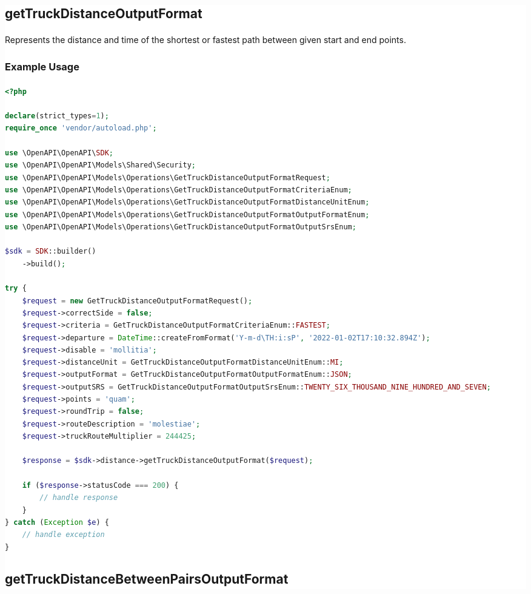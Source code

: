 ## getTruckDistanceOutputFormat

Represents the distance and time of the shortest or fastest path between given start and end points.

### Example Usage

```php
<?php

declare(strict_types=1);
require_once 'vendor/autoload.php';

use \OpenAPI\OpenAPI\SDK;
use \OpenAPI\OpenAPI\Models\Shared\Security;
use \OpenAPI\OpenAPI\Models\Operations\GetTruckDistanceOutputFormatRequest;
use \OpenAPI\OpenAPI\Models\Operations\GetTruckDistanceOutputFormatCriteriaEnum;
use \OpenAPI\OpenAPI\Models\Operations\GetTruckDistanceOutputFormatDistanceUnitEnum;
use \OpenAPI\OpenAPI\Models\Operations\GetTruckDistanceOutputFormatOutputFormatEnum;
use \OpenAPI\OpenAPI\Models\Operations\GetTruckDistanceOutputFormatOutputSrsEnum;

$sdk = SDK::builder()
    ->build();

try {
    $request = new GetTruckDistanceOutputFormatRequest();
    $request->correctSide = false;
    $request->criteria = GetTruckDistanceOutputFormatCriteriaEnum::FASTEST;
    $request->departure = DateTime::createFromFormat('Y-m-d\TH:i:sP', '2022-01-02T17:10:32.894Z');
    $request->disable = 'mollitia';
    $request->distanceUnit = GetTruckDistanceOutputFormatDistanceUnitEnum::MI;
    $request->outputFormat = GetTruckDistanceOutputFormatOutputFormatEnum::JSON;
    $request->outputSRS = GetTruckDistanceOutputFormatOutputSrsEnum::TWENTY_SIX_THOUSAND_NINE_HUNDRED_AND_SEVEN;
    $request->points = 'quam';
    $request->roundTrip = false;
    $request->routeDescription = 'molestiae';
    $request->truckRouteMultiplier = 244425;

    $response = $sdk->distance->getTruckDistanceOutputFormat($request);

    if ($response->statusCode === 200) {
        // handle response
    }
} catch (Exception $e) {
    // handle exception
}
```

## getTruckDistanceBetweenPairsOutputFormat
